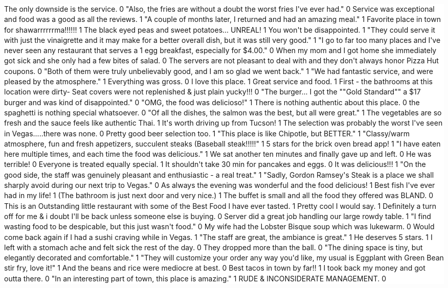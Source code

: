 The only downside is the service.	0
"Also, the fries are without a doubt the worst fries I've ever had."	0
Service was exceptional and food was a good as all the reviews.	1
"A couple of months later, I returned and had an amazing meal."	1
Favorite place in town for shawarrrrrrma!!!!!!	1
The black eyed peas and sweet potatoes... UNREAL!	1
You won't be disappointed.	1
"They could serve it with just the vinaigrette and it may make for a better overall dish, but it was still very good."	1
"I go to far too many places and I've never seen any restaurant that serves a 1 egg breakfast, especially for $4.00."	0
When my mom and I got home she immediately got sick and she only had a few bites of salad.	0
The servers are not pleasant to deal with and they don't always honor Pizza Hut coupons.	0
"Both of them were truly unbelievably good, and I am so glad we went back."	1
"We had fantastic service, and were pleased by the atmosphere."	1
Everything was gross.	0
I love this place.	1
Great service and food.	1
First - the bathrooms at this location were dirty- Seat covers were not replenished & just plain yucky!!!	0
"The burger... I got the ""Gold Standard"" a $17 burger and was kind of disappointed."	0
"OMG, the food was delicioso!"	1
There is nothing authentic about this place.	0
the spaghetti is nothing special whatsoever.	0
"Of all the dishes, the salmon was the best, but all were great."	1
The vegetables are so fresh and the sauce feels like authentic Thai.	1
It's worth driving up from Tucson!	1
The selection was probably the worst I've seen in Vegas.....there was none.	0
Pretty good beer selection too.	1
"This place is like Chipotle, but BETTER."	1
"Classy/warm atmosphere, fun and fresh appetizers, succulent steaks (Baseball steak!!!!!"	1
5 stars for the brick oven bread app!	1
"I have eaten here multiple times, and each time the food was delicious."	1
We sat another ten minutes and finally gave up and left.	0
He was terrible!	0
Everyone is treated equally special.	1
It shouldn't take 30 min for pancakes and eggs.	0
It was delicious!!!	1
"On the good side, the staff was genuinely pleasant and enthusiastic - a real treat."	1
"Sadly, Gordon Ramsey's Steak is a place we shall sharply avoid during our next trip to Vegas."	0
As always the evening was wonderful and the food delicious!	1
Best fish I've ever had in my life!	1
(The bathroom is just next door and very nice.)	1
The buffet is small and all the food they offered was BLAND.	0
This is an Outstanding little restaurant with some of the Best Food I have ever tasted.	1
Pretty cool I would say.	1
Definitely a turn off for me & i doubt I'll be back unless someone else is buying.	0
Server did a great job handling our large rowdy table.	1
"I find wasting food to be despicable, but this just wasn't food."	0
My wife had the Lobster Bisque soup which was lukewarm.	0
Would come back again if I had a sushi craving while in Vegas.	1
"The staff are great, the ambiance is great."	1
He deserves 5 stars.	1
I left with a stomach ache and felt sick the rest of the day.	0
They dropped more than the ball.	0
"The dining space is tiny, but elegantly decorated and comfortable."	1
"They will customize your order any way you'd like, my usual is Eggplant with Green Bean stir fry, love it!"	1
And the beans and rice were mediocre at best.	0
Best tacos in town by far!!	1
I took back my money and got outta there.	0
"In an interesting part of town, this place is amazing."	1
RUDE & INCONSIDERATE MANAGEMENT.	0